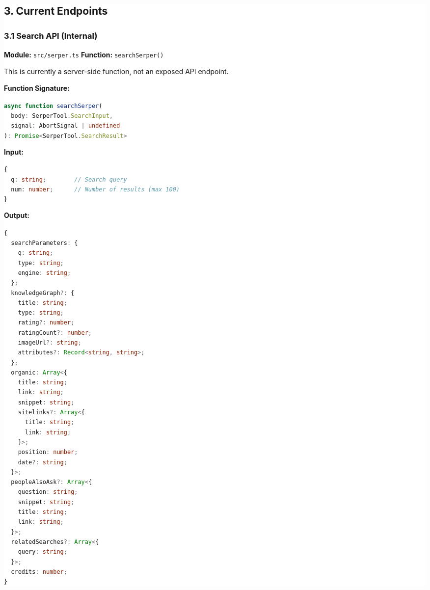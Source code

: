 
## 3. Current Endpoints

### 3.1 Search API (Internal)

**Module:** `src/serper.ts`
**Function:** `searchSerper()`

This is currently a server-side function, not an exposed API endpoint.

**Function Signature:**
```typescript
async function searchSerper(
  body: SerperTool.SearchInput,
  signal: AbortSignal | undefined
): Promise<SerperTool.SearchResult>
```

**Input:**
```typescript
{
  q: string;        // Search query
  num: number;      // Number of results (max 100)
}
```

**Output:**
```typescript
{
  searchParameters: {
    q: string;
    type: string;
    engine: string;
  };
  knowledgeGraph?: {
    title: string;
    type: string;
    rating?: number;
    ratingCount?: number;
    imageUrl?: string;
    attributes?: Record<string, string>;
  };
  organic: Array<{
    title: string;
    link: string;
    snippet: string;
    sitelinks?: Array<{
      title: string;
      link: string;
    }>;
    position: number;
    date?: string;
  }>;
  peopleAlsoAsk?: Array<{
    question: string;
    snippet: string;
    title: string;
    link: string;
  }>;
  relatedSearches?: Array<{
    query: string;
  }>;
  credits: number;
}
```
